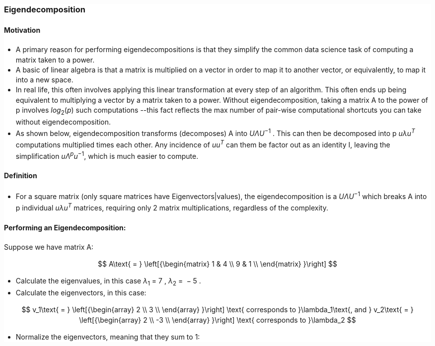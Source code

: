 ### Eigendecomposition

#### Motivation
*  A primary reason for performing eigendecompositions is that they simplify the common data science task of computing a matrix taken to a power.
  *  A basic of linear algebra is that a matrix is multiplied on a vector in order to map it to another vector, or equivalently, to map it into a new space.
  *  In real life, this often involves applying this linear transformation at every step of an algorithm.  This often ends up being equivalent to multiplying a vector by a matrix taken to a power.  Without eigendecomposition, taking a matrix A to the power of p involves $log_2\left(p\right)$ such computations --this fact reflects the max number of pair-wise computational shortcuts you can take without eigendecomposition.
  *  As shown below, eigendecomposition transforms (decomposes) A into $U\Lambda{}U^{-1}$ .  This can then be decomposed into p $u\lambda{u^T}$ computations multiplied times each other.  Any incidence of $uu^T$ can them be factor out as an identity I, leaving the simplification $u\Lambda^pu^{-1}$, which is much easier to compute.

#### Definition
*  For a square matrix (only square matrices have Eigenvectors|values), the eigendecomposition is a $U\Lambda{}U^{-1}$ which breaks A into p individual $u\lambda{u^T}$ matrices, requiring only 2 matrix multiplications, regardless of the complexity.

#### Performing an Eigendecomposition:

Suppose we have matrix A:

$$
A\text{ = }
\left[{\begin{matrix}
1 & 4 \\
9 & 1 \\
\end{matrix} }\right]
$$

*  Calculate the eigenvalues, in this case $\lambda_1\text{ = }7$ , $\lambda_2\text{ = }-5$ .
*  Calculate the eigenvectors, in this case:

$$
v_1\text{ = }
\left[{\begin{array}
2 \\
3 \\
\end{array} }\right]
\text{ corresponds to }\lambda_1\text{, and }
v_2\text{ = }
\left[{\begin{array}
2 \\
-3 \\
\end{array} }\right]
\text{ corresponds to }\lambda_2
$$

* Normalize the eigenvectors, meaning that they sum to 1:
